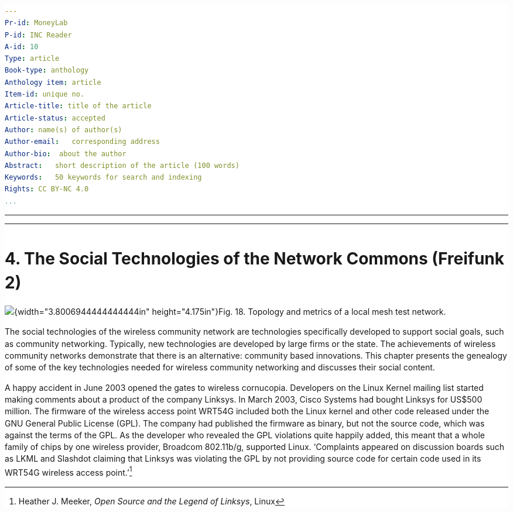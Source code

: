 ```yaml
---
Pr-id: MoneyLab
P-id: INC Reader
A-id: 10
Type: article
Book-type: anthology
Anthology item: article
Item-id: unique no.
Article-title: title of the article
Article-status: accepted
Author: name(s) of author(s)
Author-email:   corresponding address
Author-bio:  about the author
Abstract:   short description of the article (100 words)
Keywords:   50 keywords for search and indexing
Rights: CC BY-NC 4.0
...
```


---
---


# 4. The Social Technologies of the Network Commons (Freifunk 2)

![](media/image1.jpeg){width="3.8006944444444444in"
height="4.175in"}Fig. 18. Topology and metrics of a local mesh test
network.

The social technologies of the wireless community network are
technologies specifically developed to support social goals, such as
community networking. Typically, new technologies are developed by large
firms or the state. The achievements of wireless community networks
demonstrate that there is an alternative: community based innovations.
This chapter presents the genealogy of some of the key technologies
needed for wireless community networking and discusses their social
content.

A happy accident in June 2003 opened the gates to wireless cornucopia.
Developers on the Linux Kernel mailing list started making comments
about a product of the company Linksys. In March 2003, Cisco Systems had
bought Linksys for US\$500 million. The firmware of the wireless access
point WRT54G included both the Linux kernel and other code released
under the GNU General Public License (GPL). The company had published
the firmware as binary, but not the source code, which was against the
terms of the GPL. As the developer who revealed the GPL violations quite
happily added, this meant that a whole family of chips by one wireless
provider, Broadcom 802.11b/g, supported Linux. ‘Complaints appeared on
discussion boards such as LKML and Slashdot claiming that Linksys was
violating the GPL by not providing source code for certain code used in
its WRT54G wireless access point.’[^04chapter4_1]


[^04chapter4_1]: Heather J. Meeker, *Open Source and the Legend of Linksys*, Linux
[^04chapter4_2]: Here is a long list of devices on which it is possibly running:
[^04chapter4_3]: Fab, ‘Interview mit Sven-Ola Tuecke’, Wireless-Forum, 15 March
[^04chapter4_4]: Elektra, ‘OLSR 0.48 zum Download freigegeben’, Indymedia, 7
[^04chapter4_5]: rc.fn runcommand reality check freenetworks, panel at WOS3, 10
[^04chapter4_6]: Armin Medosch, ‘run command free networks – a reality check’,
[^04chapter4_7]: Dewayne Hendricks, ‘One Gigabit or Bust™ Initiative – A Broadband
[^04chapter4_8]: Berlin OLSR Wireless Mesh Testbed at Wizards of OS 3,
[^04chapter4_9]: Corinna Elektra Aichele, ‘Mesh – Drahtlose Ad-hoc Netze’, Open
[^04chapter4_10]: Cornelius Keller, OLSR-Experiment, archived December 2005,
[^04chapter4_11]: Freifunk, Ergebnisprotokoll CoreMeeting 2004-10-20, Freifunk
[^04chapter4_12]: Wikipedia: Netsukuku, http://en.wikipedia.org/wiki/Netsukuku.
[^04chapter4_13]: Ibid. Netsukuku development and mailing list traffic appear to
[^04chapter4_14]: Kingdom of Piracy (KOP), online workshop, 22 February 2003 – 26
[^04chapter4_15]: Evgeny Morozov: ‘The Meme Hustler’, The Baffler, April 2013,
[^04chapter4_16]: P2P Foundation Wiki, https://wiki.p2pfoundation.net/.
[^04chapter4_17]: Detroit Digital Stewards,
[^04chapter4_18]: Ignacio Nieto, ‘Free Mesh Networks. Two Cases from Chile’, The